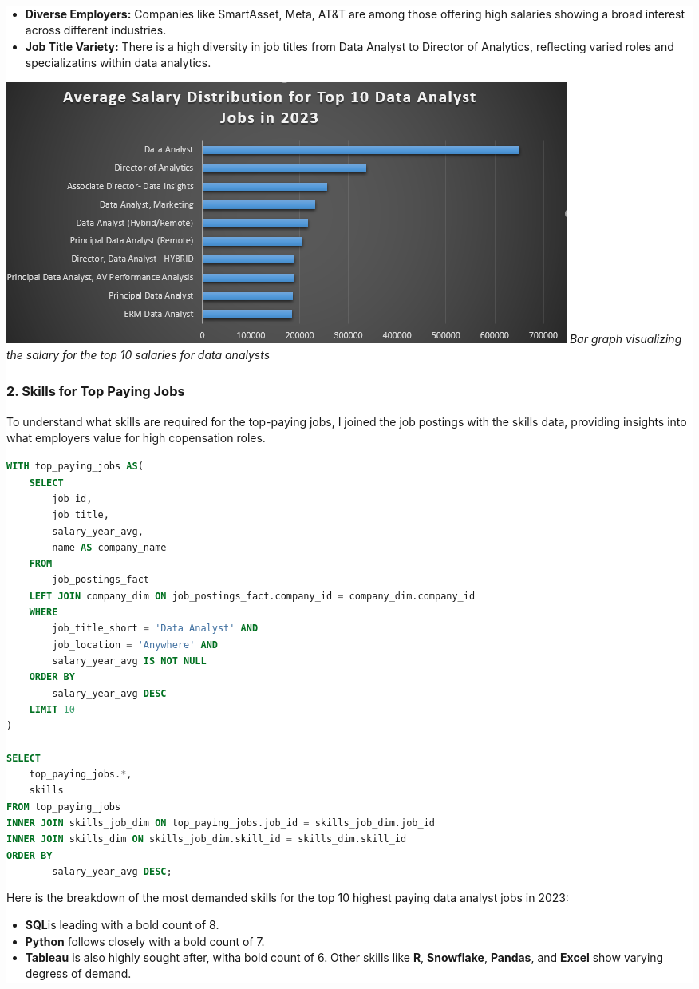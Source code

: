 - **Diverse Employers:** Companies like SmartAsset, Meta, AT&T are among those offering high salaries showing a broad interest across different industries.
- **Job Title Variety:** There is a high diversity in job titles from Data Analyst to Director of Analytics, reflecting varied roles and specializatins within data analytics.

![Top Paying Roles](Assets/1_Top_Paying_Roles.png)
*Bar graph visualizing the salary for the top 10 salaries for data analysts*

### 2. Skills for Top Paying Jobs
To understand what skills are required for the top-paying jobs, I joined the job postings with the skills data, providing insights into what employers value for high copensation roles.
```sql
WITH top_paying_jobs AS(
    SELECT 
        job_id,
        job_title,
        salary_year_avg,
        name AS company_name
    FROM
        job_postings_fact
    LEFT JOIN company_dim ON job_postings_fact.company_id = company_dim.company_id
    WHERE 
        job_title_short = 'Data Analyst' AND 
        job_location = 'Anywhere' AND 
        salary_year_avg IS NOT NULL
    ORDER BY 
        salary_year_avg DESC
    LIMIT 10
)

SELECT 
    top_paying_jobs.*,
    skills
FROM top_paying_jobs
INNER JOIN skills_job_dim ON top_paying_jobs.job_id = skills_job_dim.job_id
INNER JOIN skills_dim ON skills_job_dim.skill_id = skills_dim.skill_id
ORDER BY
        salary_year_avg DESC;
```
Here is the breakdown of the most demanded skills for the top 10 highest paying data analyst jobs in 2023:
- **SQL**is leading with a bold count of 8.
- **Python** follows closely with a bold count of 7.
- **Tableau** is also highly sought after, witha bold count of 6. Other skills like **R**, **Snowflake**, **Pandas**, and **Excel** show varying degress of demand.
